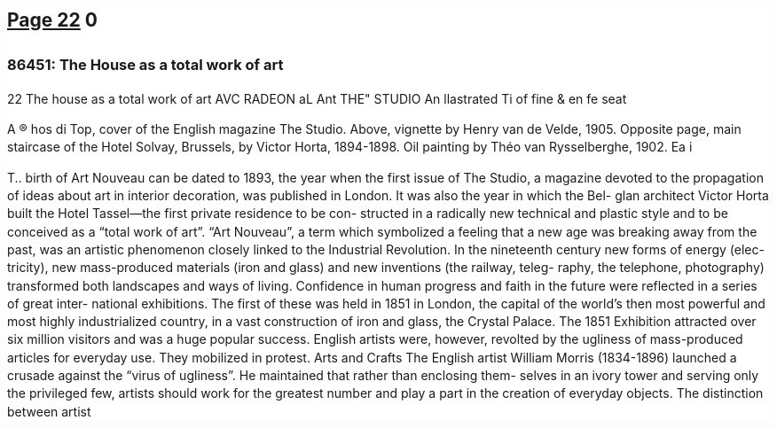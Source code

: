 
## [Page 22](https://demo.humlab.umu.se/courier/086461engo.pdf#page=22) 0

### 86451: The House as a total work of art

22 
The house as a total work 
of art 
AVC RADEON aL Ant 
THE" STUDIO 
An llastrated Ti 
of fine & en 
fe seat 
  
A ® hos di 
Top, cover of the English 
magazine The Studio. 
Above, vignette by Henry 
van de Velde, 1905. 
Opposite page, main staircase 
of the Hotel Solvay, Brussels, 
by Victor Horta, 1894-1898. 
Oil painting by Théo van 
Rysselberghe, 1902. 
Ea i 
  
T.. birth of Art Nouveau can be dated to 
1893, the year when the first issue of The Studio, 
a magazine devoted to the propagation of ideas 
about art in interior decoration, was published 
in London. It was also the year in which the Bel- 
glan architect Victor Horta built the Hotel 
Tassel—the first private residence to be con- 
structed in a radically new technical and plastic 
style and to be conceived as a “total work of art”. 
“Art Nouveau”, a term which symbolized 
a feeling that a new age was breaking away from 
the past, was an artistic phenomenon closely 
linked to the Industrial Revolution. In the 
nineteenth century new forms of energy (elec- 
tricity), new mass-produced materials (iron and 
glass) and new inventions (the railway, teleg- 
raphy, the telephone, photography) transformed 
both landscapes and ways of living. 
Confidence in human progress and faith in 
the future were reflected in a series of great inter- 
national exhibitions. The first of these was held 
in 1851 in London, the capital of the world’s then 
most powerful and most highly industrialized 
country, in a vast construction of iron and glass, 
the Crystal Palace. The 1851 Exhibition attracted 
over six million visitors and was a huge popular 
success. English artists were, however, revolted 
by the ugliness of mass-produced articles for 
everyday use. They mobilized in protest. 
Arts and Crafts 
The English artist William Morris (1834-1896) 
launched a crusade against the “virus of ugliness”. 
He maintained that rather than enclosing them- 
selves in an ivory tower and serving only the 
privileged few, artists should work for the greatest 
number and play a part in the creation of 
everyday objects. The distinction between artist 